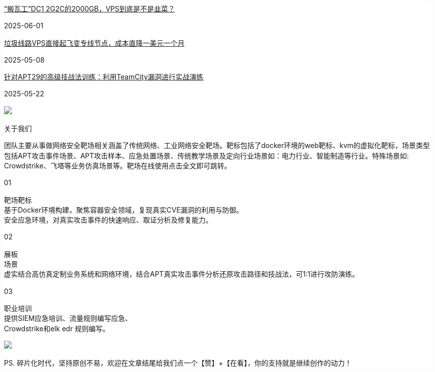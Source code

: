   
[“搬瓦工”DC1 2G2C的2000GB，VPS到底是不是韭菜？](https://mp.weixin.qq.com/s?__biz=Mzg4NzY5NjgyNw==&mid=2247485153&idx=1&sn=fbb34d17055f0f28610e2c7c5ccfbbd3&scene=21#wechat_redirect)  
  
  
2025-06-01  
[](https://mp.weixin.qq.com/s?__biz=Mzg4NzY5NjgyNw==&mid=2247485153&idx=1&sn=fbb34d17055f0f28610e2c7c5ccfbbd3&scene=21#wechat_redirect)  
  
  
[垃圾线路VPS直接起飞变专线节点，成本直降一美元一个月](https://mp.weixin.qq.com/s?__biz=Mzg4NzY5NjgyNw==&mid=2247484944&idx=1&sn=3e7f28a6e9ada65acc7c9a8e5156b03b&scene=21#wechat_redirect)  
  
  
2025-05-08  
[](https://mp.weixin.qq.com/s?__biz=Mzg4NzY5NjgyNw==&mid=2247484944&idx=1&sn=3e7f28a6e9ada65acc7c9a8e5156b03b&scene=21#wechat_redirect)  
  
  
[针对APT29的高级技战法训练：利用TeamCity漏洞进行实战演练](https://mp.weixin.qq.com/s?__biz=Mzg4NzY5NjgyNw==&mid=2247485043&idx=1&sn=7dc45dfe051e5f912fae1831421403df&scene=21#wechat_redirect)  
  
  
2025-05-22  
[](https://mp.weixin.qq.com/s?__biz=Mzg4NzY5NjgyNw==&mid=2247485043&idx=1&sn=7dc45dfe051e5f912fae1831421403df&scene=21#wechat_redirect)  
  
  
  
  
![](https://mmbiz.qpic.cn/mmbiz_png/ib745vqibLBGIeAicnHiag9GCzTYjeicic5IWPqfyjLajDuwtJdNCAnCgcolqY8ROaE5CsEXR5zbjCU9aVl3WfkZpnDw/640?wx_fmt=png "")  
  
关于我们  
  
  
团队主要从事做网络安全靶场相关涵盖了传统网络、工业网络安全靶场。靶标包括了docker环境的web靶标、kvm的虚拟化靶标，场景类型包括APT攻击事件场景、APT攻击样本、应急处置场景、传统教学场景及定向行业场景如：电力行业、智能制造等行业。特殊场景如:  
Crowdstrike、飞塔等业务仿真场景等。靶场在线使用点击全文即可跳转。  
  
  
01  
  
靶场靶标  
基于Docker环境构建，聚焦容器安全领域，复现真实CVE漏洞的利用与防御。  
安全应急环境，对真实攻击事件的快速响应、取证分析及修复能力。  
  
02  
  
展板  
场景  
虚实结合高仿真定制业务系统和网络环境，结合APT真实攻击事件分析还原攻击路径和技战法，可1:1进行攻防演练。  
  
03  
  
职业培训  
提供SIEM应急培训、流量规则编写应急、  
Crowdstrike和elk edr 规则编写。  
  
  
![](https://mmbiz.qpic.cn/mmbiz_gif/LianbibNTn3Ns455IPTPVwfkoibGedrmpxn8FnwlbKLur87Z6HRrjYicNN8lhdgzTEPiak9AYO5HslVhvNXicKAgWeGA/640?wx_fmt=gif "")  
  
  
PS. 碎片化时代，坚持原创不易，欢迎在文章结尾给我们点一个【赞】+【在看】，你的支持就是继续创作的动力！  
  
  
